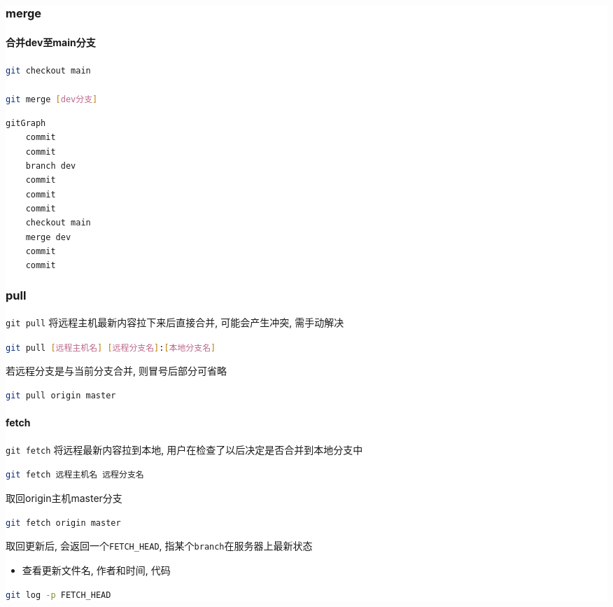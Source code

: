 ### merge

#### 合并dev至main分支

```sh
git checkout main

git merge [dev分支]
```

```mermaid
gitGraph
    commit
    commit
    branch dev
    commit
    commit
    commit
    checkout main
    merge dev
    commit
    commit 
```

### pull

`git pull` 将远程主机最新内容拉下来后直接合并, 可能会产生冲突, 需手动解决

```sh
git pull [远程主机名] [远程分支名]:[本地分支名]
```

若远程分支是与当前分支合并, 则冒号后部分可省略

```sh
git pull origin master
```

#### fetch

`git fetch` 将远程最新内容拉到本地, 用户在检查了以后决定是否合并到本地分支中

```sh
git fetch 远程主机名 远程分支名
```

取回origin主机master分支

```sh
git fetch origin master
```

取回更新后, 会返回一个`FETCH_HEAD`, 指某个`branch`在服务器上最新状态

- 查看更新文件名, 作者和时间, 代码

```sh
git log -p FETCH_HEAD
```
